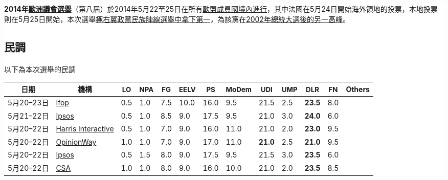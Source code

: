 **2014年[歐洲議會選舉](https://zh.wikipedia.org/wiki/歐洲議會 "wikilink")**（第八屆）於2014年5月22至25日在所有[歐盟成員國境內進行](../Page/欧洲联盟成员国.md "wikilink")，其中法國在5月24日開始海外領地的投票，本地投票則在5月25日開始，本次選舉[極右翼政黨](https://zh.wikipedia.org/wiki/極右翼 "wikilink")[民族陣線選舉中拿下第一](https://zh.wikipedia.org/wiki/民族陣線_\(法國\) "wikilink")，為該黨在[2002年總統大選後的另一高峰](../Page/2002年法国总统选举.md "wikilink")。

## 民調

以下為本次選舉的民調

| 日期          | 機構                                                                                                                                                                                                           | <span style="font-size:95%;">LO</span> | <span style="font-size:95%;">NPA</span> | <span style="font-size:95%;">FG</span> | <span style="font-size:95%;">EELV</span> | <span style="font-size:95%;">PS</span> | <span style="font-size:95%;">MoDem</span> | <span style="font-size:95%;">UDI</span> | <span style="font-size:95%;">UMP</span> | <span style="font-size:95%;">DLR</span> | <span style="font-size:95%;">FN</span> | Others    |
| ----------- | ------------------------------------------------------------------------------------------------------------------------------------------------------------------------------------------------------------ | -------------------------------------- | --------------------------------------- | -------------------------------------- | ---------------------------------------- | -------------------------------------- | ----------------------------------------- | --------------------------------------- | --------------------------------------- | --------------------------------------- | -------------------------------------- | --------- |
| 5月20–23日    | [Ifop](http://www.parismatch.com/Actu/Politique/Eurorolling-le-FN-toujours-favori-le-PS-degringole-565810)                                                                                                   | 0.5                                    | 1.0                                     | 7.5                                    | 10.0                                     | 16.0                                   | 9.5                                       | 21.5                                    | 2.5                                     | **23.5**                                | 8.0                                    |           |
| 5月21–22日    | [Ipsos](https://web.archive.org/web/20140523230657/http://www.ipsos.fr/ipsos-public-affairs/actualites/2014-05-23-europeennes-front-national-toujours-en-tete-l-ump-en-perte-vitesse)                        | 0.5                                    | 1.0                                     | 8.5                                    | 9.0                                      | 17.5                                   | 9.5                                       | 21.0                                    | 3.0                                     | **24.0**                                | 6.0                                    |           |
| 5月20–22日    | [Harris Interactive](http://www.harrisinteractive.fr/news/2014/Results_HIFR_LCP_23052014.pdf)                                                                                                                | 0.5                                    | 1.0                                     | 7.0                                    | 9.0                                      | 16.0                                   | 11.0                                      | 21.0                                    | 2.0                                     | **23.0**                                | 9.5                                    |           |
| 5月20–22日    | [OpinionWay](http://media.20minutes.fr/2014/opinionway_pour_20minutes-les_francais_et_leurope_a_3_jours_des_europeennes.pdf)                                                                                 | 1.0                                    | 1.0                                     | 7.0                                    | 9.0                                      | 17.0                                   | 11.0                                      | **21.0**                                | 2.5                                     | **21.0**                                | 9.5                                    |           |
| 5月20–22日    | [Ipsos](https://web.archive.org/web/20140522195143/http://www.ipsos.fr/ipsos-public-affairs/actualites/2014-05-22-europeennes-gauche-en-legere-hausse-fn-toujours-en-tete)                                   | 0.5                                    | 1.5                                     | 8.0                                    | 9.0                                      | 17.5                                   | 9.5                                       | 21.5                                    | 3.0                                     | **23.5**                                | 6.0                                    |           |
| 5月20–22日    | [CSA](http://www.csa.eu/multimedia/data/sondages/data2014/opi20140520-csa-pour-bfmtv-groupe-nice-matin-les-elections-europeennes-mai-2014.pdf)                                                               | 1.0                                    | 1.0                                     | 8.0                                    | 9.0                                      | 16.0                                   | 10.0                                      | 21.0                                    | 2.0                                     | **23.5**                                | 8.5                                    |           |